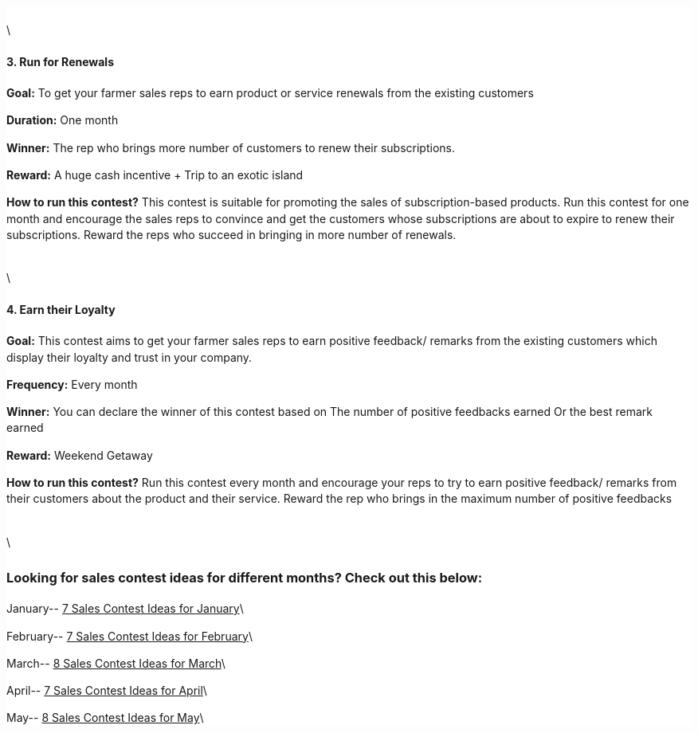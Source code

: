 \
\

#### **3. Run for Renewals**

**Goal:** To get your farmer sales reps to earn product or service renewals from the existing customers 

**Duration:** One month

**Winner:** The rep who brings more number of customers to renew their subscriptions. 

**Reward:** A huge cash incentive + Trip to an exotic island

**How to run this contest?** This contest is suitable for promoting the sales of subscription-based products. Run this contest for one month and encourage the sales reps to convince and get the customers whose subscriptions are about to expire to renew their subscriptions. Reward the reps who succeed in bringing in more number of renewals. 

\
\

#### **4. Earn their Loyalty**

**Goal:** This contest aims to get your farmer sales reps to earn positive feedback/ remarks from the existing customers which display their loyalty and trust in your company. 

**Frequency:** Every month

**Winner:** You can declare the winner of this contest based on
The number of positive feedbacks earned
Or the best remark earned 

**Reward:** Weekend Getaway

**How to run this contest?** Run this contest every month and encourage your reps to try to earn positive feedback/ remarks from their customers about the product and their service. Reward the rep who brings in the maximum number of positive feedbacks

\
\

### Looking for sales contest ideas for different months? Check out this below:

January-- [7 Sales Contest Ideas for January](https://www.smartwinnr.com/post/7-sales-contest-ideas-for-january/)\

February-- [7 Sales Contest Ideas for February](https://www.smartwinnr.com/post/7-sales-contest-ideas-for-february/)\

March-- [8 Sales Contest Ideas for March](https://www.smartwinnr.com/post/8-sales-contest-ideas-for-march/)\

April-- [7 Sales Contest Ideas for April](https://www.smartwinnr.com/post/7-sales-contest-ideas-for-april/)\

May-- [8 Sales Contest Ideas for May](https://www.smartwinnr.com/post/8-sales-contest-ideas-for-may/)\ 
